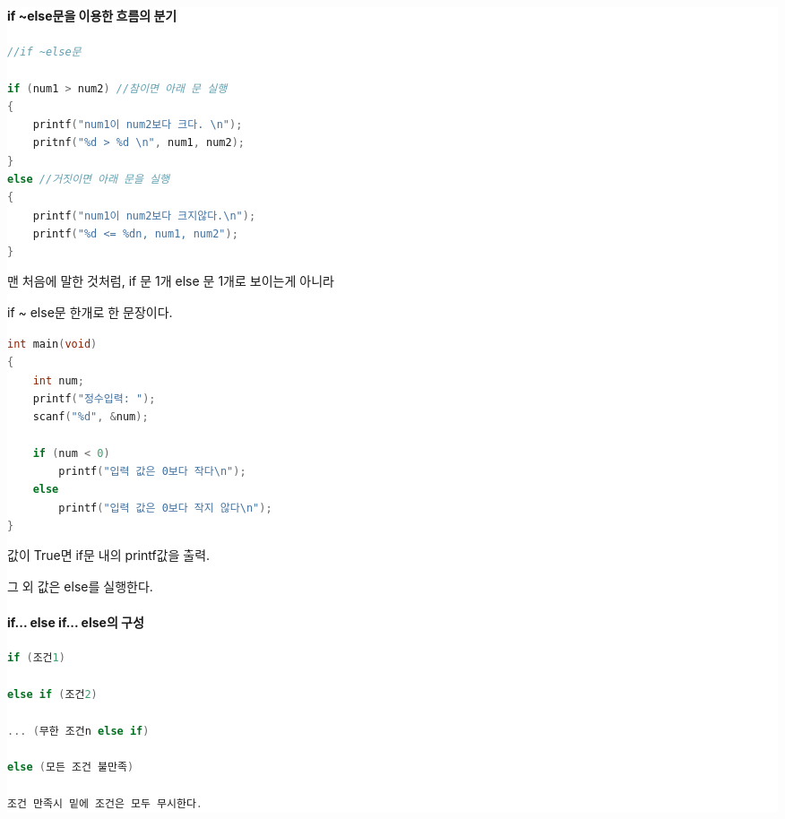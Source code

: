 

#### if ~else문을 이용한 흐름의 분기

```c
//if ~else문

if (num1 > num2) //참이면 아래 문 실행
{
	printf("num1이 num2보다 크다. \n");
	pritnf("%d > %d \n", num1, num2);
}
else //거짓이면 아래 문을 실행
{
	printf("num1이 num2보다 크지않다.\n");
	printf("%d <= %dn, num1, num2");
}
```

맨 처음에 말한 것처럼, if 문 1개 else 문 1개로 보이는게 아니라

if ~ else문 한개로 한 문장이다.



```c
int main(void)
{
	int num;
	printf("정수입력: ");
	scanf("%d", &num);

	if (num < 0)
		printf("입력 값은 0보다 작다\n");
	else
		printf("입력 값은 0보다 작지 않다\n");
}
```

값이 True면 if문 내의 printf값을 출력.

그 외 값은 else를 실행한다.



#### if... else if... else의 구성

```c
if (조건1)

else if (조건2)

... (무한 조건n else if)

else (모든 조건 불만족)

조건 만족시 밑에 조건은 모두 무시한다.
```
